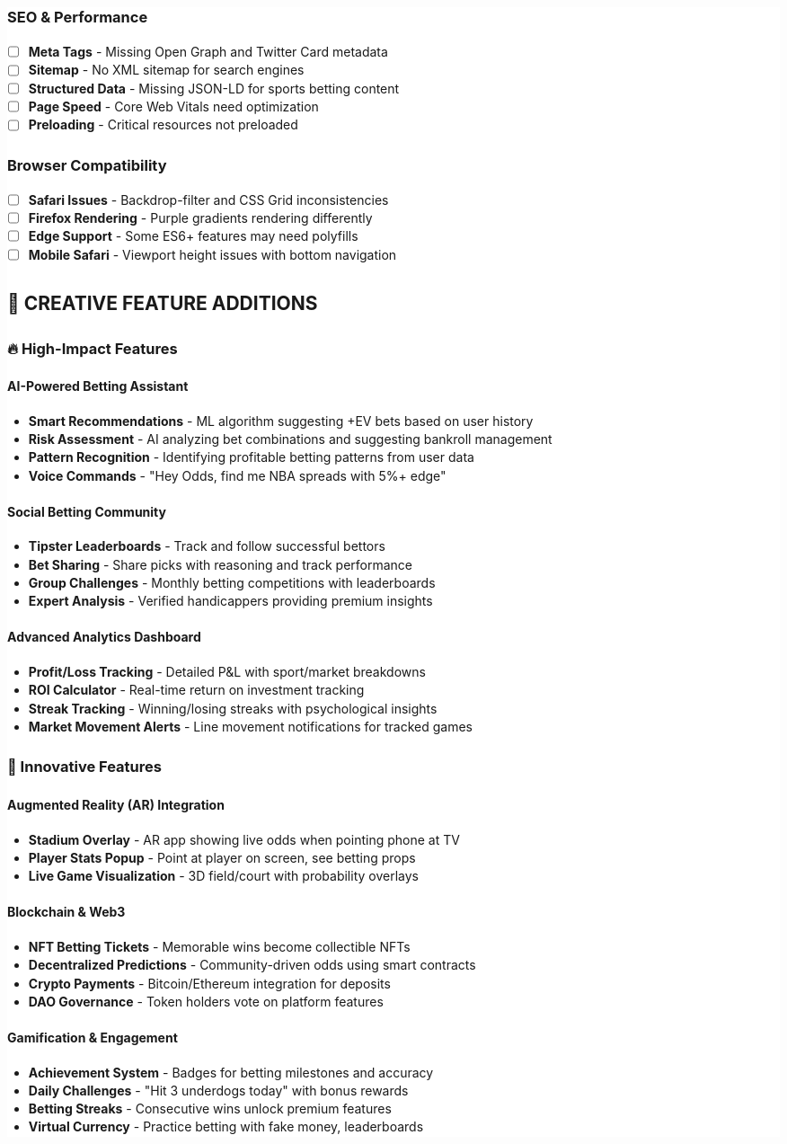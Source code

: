 ### **SEO & Performance**
- [ ] **Meta Tags** - Missing Open Graph and Twitter Card metadata
- [ ] **Sitemap** - No XML sitemap for search engines
- [ ] **Structured Data** - Missing JSON-LD for sports betting content
- [ ] **Page Speed** - Core Web Vitals need optimization
- [ ] **Preloading** - Critical resources not preloaded

### **Browser Compatibility**
- [ ] **Safari Issues** - Backdrop-filter and CSS Grid inconsistencies
- [ ] **Firefox Rendering** - Purple gradients rendering differently
- [ ] **Edge Support** - Some ES6+ features may need polyfills
- [ ] **Mobile Safari** - Viewport height issues with bottom navigation

## 🎯 CREATIVE FEATURE ADDITIONS

### **🔥 High-Impact Features**

#### **AI-Powered Betting Assistant**
- **Smart Recommendations** - ML algorithm suggesting +EV bets based on user history
- **Risk Assessment** - AI analyzing bet combinations and suggesting bankroll management
- **Pattern Recognition** - Identifying profitable betting patterns from user data
- **Voice Commands** - "Hey Odds, find me NBA spreads with 5%+ edge"

#### **Social Betting Community**
- **Tipster Leaderboards** - Track and follow successful bettors
- **Bet Sharing** - Share picks with reasoning and track performance
- **Group Challenges** - Monthly betting competitions with leaderboards
- **Expert Analysis** - Verified handicappers providing premium insights

#### **Advanced Analytics Dashboard**
- **Profit/Loss Tracking** - Detailed P&L with sport/market breakdowns
- **ROI Calculator** - Real-time return on investment tracking
- **Streak Tracking** - Winning/losing streaks with psychological insights
- **Market Movement Alerts** - Line movement notifications for tracked games

### **🚀 Innovative Features**

#### **Augmented Reality (AR) Integration**
- **Stadium Overlay** - AR app showing live odds when pointing phone at TV
- **Player Stats Popup** - Point at player on screen, see betting props
- **Live Game Visualization** - 3D field/court with probability overlays

#### **Blockchain & Web3**
- **NFT Betting Tickets** - Memorable wins become collectible NFTs
- **Decentralized Predictions** - Community-driven odds using smart contracts
- **Crypto Payments** - Bitcoin/Ethereum integration for deposits
- **DAO Governance** - Token holders vote on platform features

#### **Gamification & Engagement**
- **Achievement System** - Badges for betting milestones and accuracy
- **Daily Challenges** - "Hit 3 underdogs today" with bonus rewards
- **Betting Streaks** - Consecutive wins unlock premium features
- **Virtual Currency** - Practice betting with fake money, leaderboards
